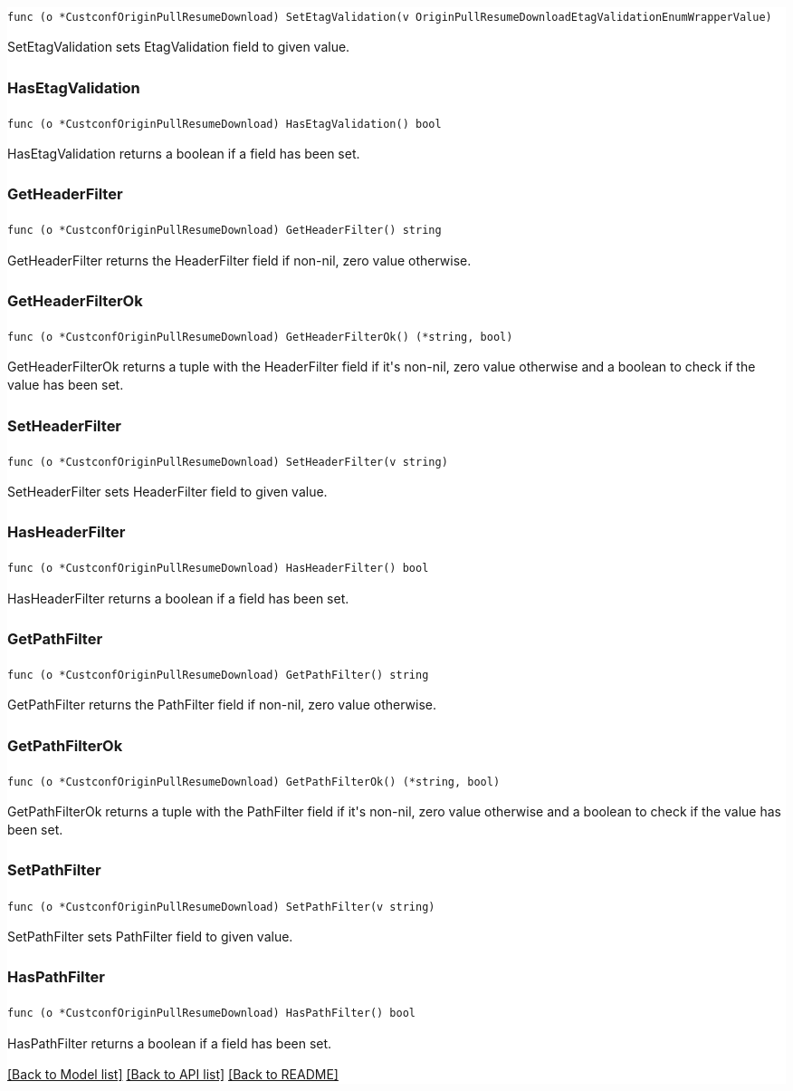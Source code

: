 `func (o *CustconfOriginPullResumeDownload) SetEtagValidation(v OriginPullResumeDownloadEtagValidationEnumWrapperValue)`

SetEtagValidation sets EtagValidation field to given value.

### HasEtagValidation

`func (o *CustconfOriginPullResumeDownload) HasEtagValidation() bool`

HasEtagValidation returns a boolean if a field has been set.

### GetHeaderFilter

`func (o *CustconfOriginPullResumeDownload) GetHeaderFilter() string`

GetHeaderFilter returns the HeaderFilter field if non-nil, zero value otherwise.

### GetHeaderFilterOk

`func (o *CustconfOriginPullResumeDownload) GetHeaderFilterOk() (*string, bool)`

GetHeaderFilterOk returns a tuple with the HeaderFilter field if it's non-nil, zero value otherwise
and a boolean to check if the value has been set.

### SetHeaderFilter

`func (o *CustconfOriginPullResumeDownload) SetHeaderFilter(v string)`

SetHeaderFilter sets HeaderFilter field to given value.

### HasHeaderFilter

`func (o *CustconfOriginPullResumeDownload) HasHeaderFilter() bool`

HasHeaderFilter returns a boolean if a field has been set.

### GetPathFilter

`func (o *CustconfOriginPullResumeDownload) GetPathFilter() string`

GetPathFilter returns the PathFilter field if non-nil, zero value otherwise.

### GetPathFilterOk

`func (o *CustconfOriginPullResumeDownload) GetPathFilterOk() (*string, bool)`

GetPathFilterOk returns a tuple with the PathFilter field if it's non-nil, zero value otherwise
and a boolean to check if the value has been set.

### SetPathFilter

`func (o *CustconfOriginPullResumeDownload) SetPathFilter(v string)`

SetPathFilter sets PathFilter field to given value.

### HasPathFilter

`func (o *CustconfOriginPullResumeDownload) HasPathFilter() bool`

HasPathFilter returns a boolean if a field has been set.


[[Back to Model list]](../README.md#documentation-for-models) [[Back to API list]](../README.md#documentation-for-api-endpoints) [[Back to README]](../README.md)


